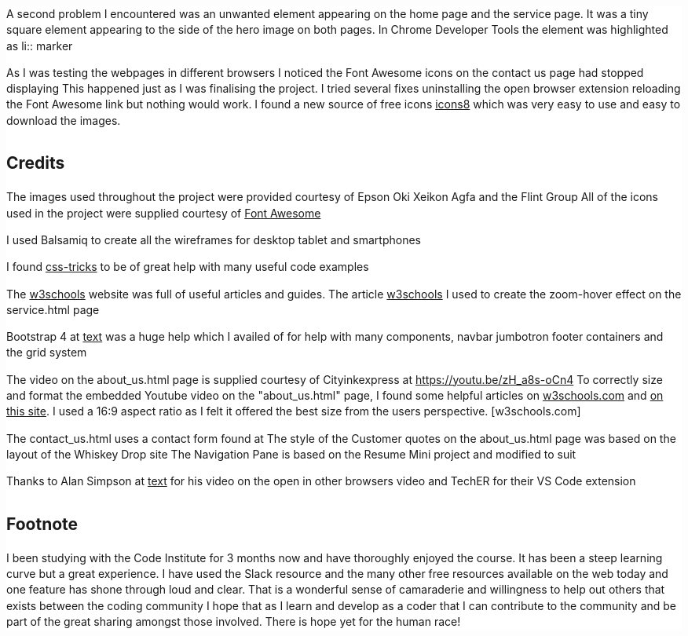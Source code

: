 A second problem I encountered was an unwanted element appearing on the home page and the service page. It was a tiny square element appearing to the side of the hero image on both pages. In Chrome Developer Tools the element was highlighted as li:: marker

As I was testing the webpages in different browsers I noticed the Font Awesome icons on the contact us page had stopped displaying
This happened just as I was finalising the project. I tried several fixes uninstalling the open browser extension reloading the Font Awesome link but nothing would work. I found a new source of free icons [icons8](https://icons8.com/icons/set/popular) which was very easy to use and easy to download the images. 

## Credits
The images used throughout the project were provided courtesy of Epson Oki Xeikon Agfa and the Flint Group
All of the icons used in the project were supplied courtesy of [Font Awesome](https://fontawesome.com/)

I used Balsamiq to create all the wireframes for desktop tablet and smartphones

I found [css-tricks](https://css-tricks.com//) to be of great help with many useful code examples

The [w3schools](https://www.w3schools.com//) website was full of useful articles and guides. The article [w3schools](https://www.w3schools.com/howto/howto_css_zoom_hover.asp) I used to create the zoom-hover effect on the service.html page

Bootstrap 4 at [text](https://getbootstrap.com/docs/4.1/components/) was a huge help which I availed of for help with many components, navbar jumbotron footer containers and the grid system

The video on the about_us.html page is supplied courtesy of Cityinkexpress at https://youtu.be/zH_a8s-oCn4
To correctly size and format the embedded Youtube video on the "about_us.html" page, I found some helpful articles on [w3schools.com](https://www.w3schools.com/howto/howto_css_responsive_iframes.asp) and [on this site](https://blog.theodo.com/2018/01/responsive-iframes-css-trick/). I used a 16:9 aspect ratio as I felt it offered the best size from the users perspective.
[w3schools.com]

The contact_us.html uses a contact form found at [](https://mdbootstrap.com/)
The style of the Customer quotes on the about_us.html page was based on the layout of the Whiskey Drop site
The Navigation Pane is based on the Resume Mini project and modified to suit

Thanks to Alan Simpson at [text](https://www.youtube.com/watch?v=T8DrI6K8ArE) for his video on the open in other browsers video and TechER for their VS Code extension


## Footnote
I been studying with the Code Institute for 3 months now and have thoroughly enjoyed the course. It has been a steep learning curve but a great experience. 
I have used the Slack resource and the many other free resources available on the web today and one feature has shone through loud and clear. That is a wonderful sense of camaraderie and willingness to help out others that exists between the coding community
I hope that as I learn and develop as a coder that I can contribute to the community and be part of the great sharing amongst those involved. There is hope yet for the human race!
